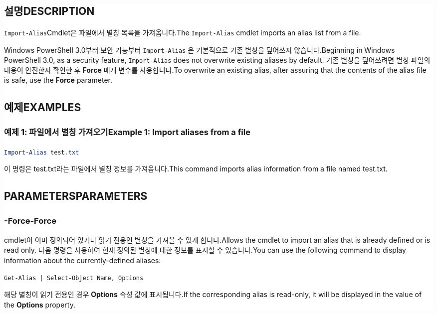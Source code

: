 ## <span data-ttu-id="85bce-109">설명</span><span class="sxs-lookup"><span data-stu-id="85bce-109">DESCRIPTION</span></span>

<span data-ttu-id="85bce-110">`Import-Alias`Cmdlet은 파일에서 별칭 목록을 가져옵니다.</span><span class="sxs-lookup"><span data-stu-id="85bce-110">The `Import-Alias` cmdlet imports an alias list from a file.</span></span>

<span data-ttu-id="85bce-111">Windows PowerShell 3.0부터 보안 기능부터 `Import-Alias` 은 기본적으로 기존 별칭을 덮어쓰지 않습니다.</span><span class="sxs-lookup"><span data-stu-id="85bce-111">Beginning in Windows PowerShell 3.0, as a security feature, `Import-Alias` does not overwrite existing aliases by default.</span></span>
<span data-ttu-id="85bce-112">기존 별칭을 덮어쓰려면 별칭 파일의 내용이 안전한지 확인한 후 **Force** 매개 변수를 사용합니다.</span><span class="sxs-lookup"><span data-stu-id="85bce-112">To overwrite an existing alias, after assuring that the contents of the alias file is safe, use the **Force** parameter.</span></span>

## <span data-ttu-id="85bce-113">예제</span><span class="sxs-lookup"><span data-stu-id="85bce-113">EXAMPLES</span></span>

### <span data-ttu-id="85bce-114">예제 1: 파일에서 별칭 가져오기</span><span class="sxs-lookup"><span data-stu-id="85bce-114">Example 1: Import aliases from a file</span></span>

```powershell
Import-Alias test.txt
```

<span data-ttu-id="85bce-115">이 명령은 test.txt라는 파일에서 별칭 정보를 가져옵니다.</span><span class="sxs-lookup"><span data-stu-id="85bce-115">This command imports alias information from a file named test.txt.</span></span>

## <span data-ttu-id="85bce-116">PARAMETERS</span><span class="sxs-lookup"><span data-stu-id="85bce-116">PARAMETERS</span></span>

### <span data-ttu-id="85bce-117">-Force</span><span class="sxs-lookup"><span data-stu-id="85bce-117">-Force</span></span>

<span data-ttu-id="85bce-118">cmdlet이 이미 정의되어 있거나 읽기 전용인 별칭을 가져올 수 있게 합니다.</span><span class="sxs-lookup"><span data-stu-id="85bce-118">Allows the cmdlet to import an alias that is already defined or is read only.</span></span>
<span data-ttu-id="85bce-119">다음 명령을 사용하여 현재 정의된 별칭에 대한 정보를 표시할 수 있습니다.</span><span class="sxs-lookup"><span data-stu-id="85bce-119">You can use the following command to display information about the currently-defined aliases:</span></span>

`Get-Alias | Select-Object Name, Options`

<span data-ttu-id="85bce-120">해당 별칭이 읽기 전용인 경우 **Options** 속성 값에 표시됩니다.</span><span class="sxs-lookup"><span data-stu-id="85bce-120">If the corresponding alias is read-only, it will be displayed in the value of the **Options** property.</span></span>
